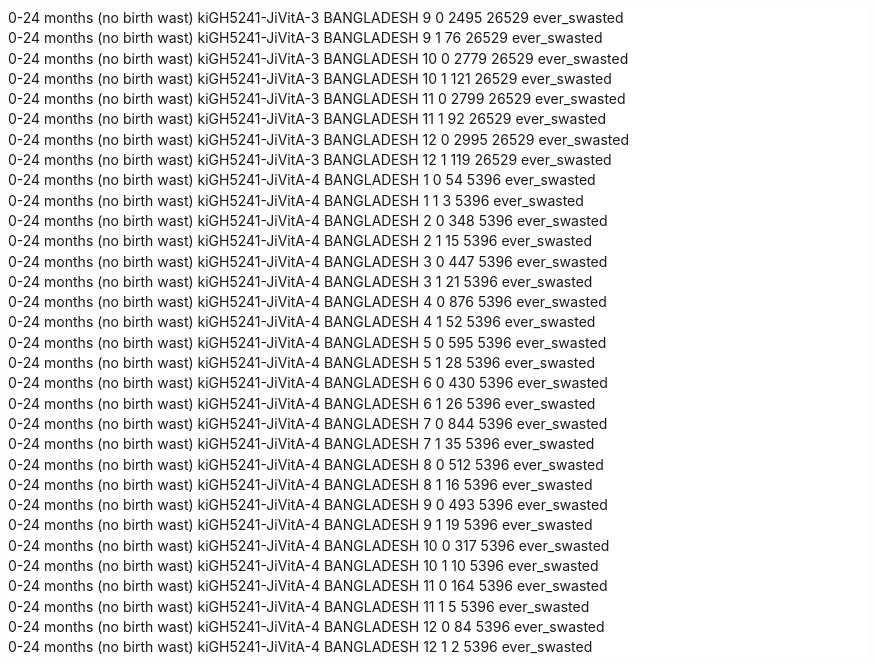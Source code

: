 0-24 months (no birth wast)   kiGH5241-JiVitA-3          BANGLADESH                     9                   0     2495   26529  ever_swasted     
0-24 months (no birth wast)   kiGH5241-JiVitA-3          BANGLADESH                     9                   1       76   26529  ever_swasted     
0-24 months (no birth wast)   kiGH5241-JiVitA-3          BANGLADESH                     10                  0     2779   26529  ever_swasted     
0-24 months (no birth wast)   kiGH5241-JiVitA-3          BANGLADESH                     10                  1      121   26529  ever_swasted     
0-24 months (no birth wast)   kiGH5241-JiVitA-3          BANGLADESH                     11                  0     2799   26529  ever_swasted     
0-24 months (no birth wast)   kiGH5241-JiVitA-3          BANGLADESH                     11                  1       92   26529  ever_swasted     
0-24 months (no birth wast)   kiGH5241-JiVitA-3          BANGLADESH                     12                  0     2995   26529  ever_swasted     
0-24 months (no birth wast)   kiGH5241-JiVitA-3          BANGLADESH                     12                  1      119   26529  ever_swasted     
0-24 months (no birth wast)   kiGH5241-JiVitA-4          BANGLADESH                     1                   0       54    5396  ever_swasted     
0-24 months (no birth wast)   kiGH5241-JiVitA-4          BANGLADESH                     1                   1        3    5396  ever_swasted     
0-24 months (no birth wast)   kiGH5241-JiVitA-4          BANGLADESH                     2                   0      348    5396  ever_swasted     
0-24 months (no birth wast)   kiGH5241-JiVitA-4          BANGLADESH                     2                   1       15    5396  ever_swasted     
0-24 months (no birth wast)   kiGH5241-JiVitA-4          BANGLADESH                     3                   0      447    5396  ever_swasted     
0-24 months (no birth wast)   kiGH5241-JiVitA-4          BANGLADESH                     3                   1       21    5396  ever_swasted     
0-24 months (no birth wast)   kiGH5241-JiVitA-4          BANGLADESH                     4                   0      876    5396  ever_swasted     
0-24 months (no birth wast)   kiGH5241-JiVitA-4          BANGLADESH                     4                   1       52    5396  ever_swasted     
0-24 months (no birth wast)   kiGH5241-JiVitA-4          BANGLADESH                     5                   0      595    5396  ever_swasted     
0-24 months (no birth wast)   kiGH5241-JiVitA-4          BANGLADESH                     5                   1       28    5396  ever_swasted     
0-24 months (no birth wast)   kiGH5241-JiVitA-4          BANGLADESH                     6                   0      430    5396  ever_swasted     
0-24 months (no birth wast)   kiGH5241-JiVitA-4          BANGLADESH                     6                   1       26    5396  ever_swasted     
0-24 months (no birth wast)   kiGH5241-JiVitA-4          BANGLADESH                     7                   0      844    5396  ever_swasted     
0-24 months (no birth wast)   kiGH5241-JiVitA-4          BANGLADESH                     7                   1       35    5396  ever_swasted     
0-24 months (no birth wast)   kiGH5241-JiVitA-4          BANGLADESH                     8                   0      512    5396  ever_swasted     
0-24 months (no birth wast)   kiGH5241-JiVitA-4          BANGLADESH                     8                   1       16    5396  ever_swasted     
0-24 months (no birth wast)   kiGH5241-JiVitA-4          BANGLADESH                     9                   0      493    5396  ever_swasted     
0-24 months (no birth wast)   kiGH5241-JiVitA-4          BANGLADESH                     9                   1       19    5396  ever_swasted     
0-24 months (no birth wast)   kiGH5241-JiVitA-4          BANGLADESH                     10                  0      317    5396  ever_swasted     
0-24 months (no birth wast)   kiGH5241-JiVitA-4          BANGLADESH                     10                  1       10    5396  ever_swasted     
0-24 months (no birth wast)   kiGH5241-JiVitA-4          BANGLADESH                     11                  0      164    5396  ever_swasted     
0-24 months (no birth wast)   kiGH5241-JiVitA-4          BANGLADESH                     11                  1        5    5396  ever_swasted     
0-24 months (no birth wast)   kiGH5241-JiVitA-4          BANGLADESH                     12                  0       84    5396  ever_swasted     
0-24 months (no birth wast)   kiGH5241-JiVitA-4          BANGLADESH                     12                  1        2    5396  ever_swasted     